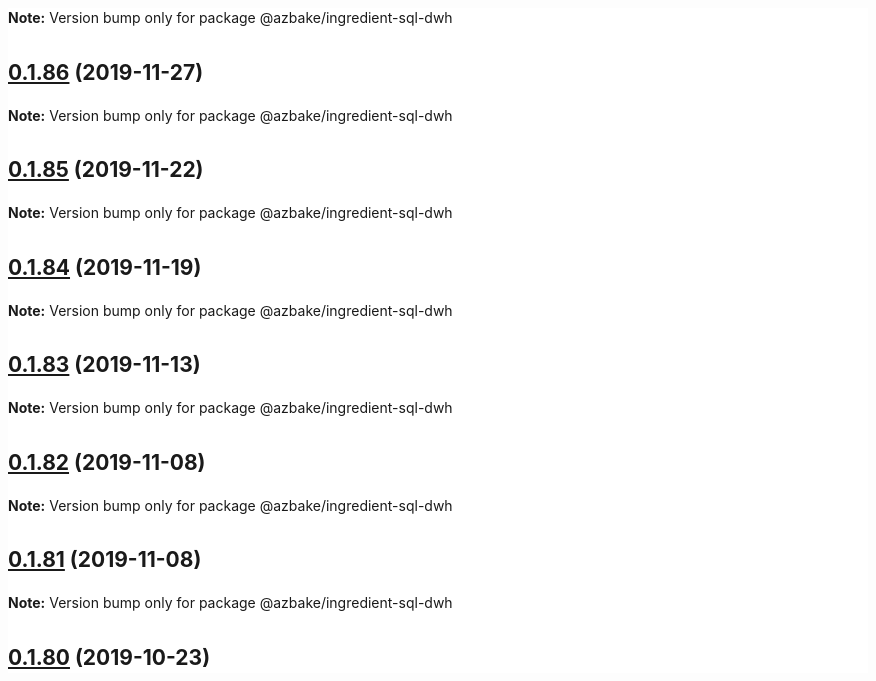 **Note:** Version bump only for package @azbake/ingredient-sql-dwh





## [0.1.86](https://github.com/HomecareHomebase/azure-bake/compare/v0.1.85...v0.1.86) (2019-11-27)

**Note:** Version bump only for package @azbake/ingredient-sql-dwh





## [0.1.85](https://github.com/HomecareHomebase/azure-bake/compare/v0.1.84...v0.1.85) (2019-11-22)

**Note:** Version bump only for package @azbake/ingredient-sql-dwh





## [0.1.84](https://github.com/HomecareHomebase/azure-bake/compare/v0.1.83...v0.1.84) (2019-11-19)

**Note:** Version bump only for package @azbake/ingredient-sql-dwh





## [0.1.83](https://github.com/HomecareHomebase/azure-bake/compare/v0.1.82...v0.1.83) (2019-11-13)

**Note:** Version bump only for package @azbake/ingredient-sql-dwh





## [0.1.82](https://github.com/HomecareHomebase/azure-bake/compare/v0.1.81...v0.1.82) (2019-11-08)

**Note:** Version bump only for package @azbake/ingredient-sql-dwh





## [0.1.81](https://github.com/HomecareHomebase/azure-bake/compare/v0.1.80...v0.1.81) (2019-11-08)

**Note:** Version bump only for package @azbake/ingredient-sql-dwh





## [0.1.80](https://github.com/HomecareHomebase/azure-bake/compare/v0.1.79...v0.1.80) (2019-10-23)
